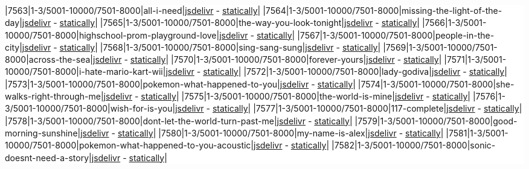 |7563|1-3/5001-10000/7501-8000|all-i-need|[jsdelivr](https://cdn.jsdelivr.net/gh/dbchord/png-old-c-1110x370_1-3/5001-10000/7501-8000/all-i-need.png) - [statically](https://cdn.statically.io/gh/dbchord/png-old-c-1110x370_1-3/img/5001-10000/7501-8000/all-i-need.png)|
|7564|1-3/5001-10000/7501-8000|missing-the-light-of-the-day|[jsdelivr](https://cdn.jsdelivr.net/gh/dbchord/png-old-c-1110x370_1-3/5001-10000/7501-8000/missing-the-light-of-the-day.png) - [statically](https://cdn.statically.io/gh/dbchord/png-old-c-1110x370_1-3/img/5001-10000/7501-8000/missing-the-light-of-the-day.png)|
|7565|1-3/5001-10000/7501-8000|the-way-you-look-tonight|[jsdelivr](https://cdn.jsdelivr.net/gh/dbchord/png-old-c-1110x370_1-3/5001-10000/7501-8000/the-way-you-look-tonight.png) - [statically](https://cdn.statically.io/gh/dbchord/png-old-c-1110x370_1-3/img/5001-10000/7501-8000/the-way-you-look-tonight.png)|
|7566|1-3/5001-10000/7501-8000|highschool-prom-playground-love|[jsdelivr](https://cdn.jsdelivr.net/gh/dbchord/png-old-c-1110x370_1-3/5001-10000/7501-8000/highschool-prom-playground-love.png) - [statically](https://cdn.statically.io/gh/dbchord/png-old-c-1110x370_1-3/img/5001-10000/7501-8000/highschool-prom-playground-love.png)|
|7567|1-3/5001-10000/7501-8000|people-in-the-city|[jsdelivr](https://cdn.jsdelivr.net/gh/dbchord/png-old-c-1110x370_1-3/5001-10000/7501-8000/people-in-the-city.png) - [statically](https://cdn.statically.io/gh/dbchord/png-old-c-1110x370_1-3/img/5001-10000/7501-8000/people-in-the-city.png)|
|7568|1-3/5001-10000/7501-8000|sing-sang-sung|[jsdelivr](https://cdn.jsdelivr.net/gh/dbchord/png-old-c-1110x370_1-3/5001-10000/7501-8000/sing-sang-sung.png) - [statically](https://cdn.statically.io/gh/dbchord/png-old-c-1110x370_1-3/img/5001-10000/7501-8000/sing-sang-sung.png)|
|7569|1-3/5001-10000/7501-8000|across-the-sea|[jsdelivr](https://cdn.jsdelivr.net/gh/dbchord/png-old-c-1110x370_1-3/5001-10000/7501-8000/across-the-sea.png) - [statically](https://cdn.statically.io/gh/dbchord/png-old-c-1110x370_1-3/img/5001-10000/7501-8000/across-the-sea.png)|
|7570|1-3/5001-10000/7501-8000|forever-yours|[jsdelivr](https://cdn.jsdelivr.net/gh/dbchord/png-old-c-1110x370_1-3/5001-10000/7501-8000/forever-yours.png) - [statically](https://cdn.statically.io/gh/dbchord/png-old-c-1110x370_1-3/img/5001-10000/7501-8000/forever-yours.png)|
|7571|1-3/5001-10000/7501-8000|i-hate-mario-kart-wii|[jsdelivr](https://cdn.jsdelivr.net/gh/dbchord/png-old-c-1110x370_1-3/5001-10000/7501-8000/i-hate-mario-kart-wii.png) - [statically](https://cdn.statically.io/gh/dbchord/png-old-c-1110x370_1-3/img/5001-10000/7501-8000/i-hate-mario-kart-wii.png)|
|7572|1-3/5001-10000/7501-8000|lady-godiva|[jsdelivr](https://cdn.jsdelivr.net/gh/dbchord/png-old-c-1110x370_1-3/5001-10000/7501-8000/lady-godiva.png) - [statically](https://cdn.statically.io/gh/dbchord/png-old-c-1110x370_1-3/img/5001-10000/7501-8000/lady-godiva.png)|
|7573|1-3/5001-10000/7501-8000|pokemon-what-happened-to-you|[jsdelivr](https://cdn.jsdelivr.net/gh/dbchord/png-old-c-1110x370_1-3/5001-10000/7501-8000/pokemon-what-happened-to-you.png) - [statically](https://cdn.statically.io/gh/dbchord/png-old-c-1110x370_1-3/img/5001-10000/7501-8000/pokemon-what-happened-to-you.png)|
|7574|1-3/5001-10000/7501-8000|she-walks-right-through-me|[jsdelivr](https://cdn.jsdelivr.net/gh/dbchord/png-old-c-1110x370_1-3/5001-10000/7501-8000/she-walks-right-through-me.png) - [statically](https://cdn.statically.io/gh/dbchord/png-old-c-1110x370_1-3/img/5001-10000/7501-8000/she-walks-right-through-me.png)|
|7575|1-3/5001-10000/7501-8000|the-world-is-mine|[jsdelivr](https://cdn.jsdelivr.net/gh/dbchord/png-old-c-1110x370_1-3/5001-10000/7501-8000/the-world-is-mine.png) - [statically](https://cdn.statically.io/gh/dbchord/png-old-c-1110x370_1-3/img/5001-10000/7501-8000/the-world-is-mine.png)|
|7576|1-3/5001-10000/7501-8000|wish-for-is-you|[jsdelivr](https://cdn.jsdelivr.net/gh/dbchord/png-old-c-1110x370_1-3/5001-10000/7501-8000/wish-for-is-you.png) - [statically](https://cdn.statically.io/gh/dbchord/png-old-c-1110x370_1-3/img/5001-10000/7501-8000/wish-for-is-you.png)|
|7577|1-3/5001-10000/7501-8000|117-complete|[jsdelivr](https://cdn.jsdelivr.net/gh/dbchord/png-old-c-1110x370_1-3/5001-10000/7501-8000/117-complete.png) - [statically](https://cdn.statically.io/gh/dbchord/png-old-c-1110x370_1-3/img/5001-10000/7501-8000/117-complete.png)|
|7578|1-3/5001-10000/7501-8000|dont-let-the-world-turn-past-me|[jsdelivr](https://cdn.jsdelivr.net/gh/dbchord/png-old-c-1110x370_1-3/5001-10000/7501-8000/dont-let-the-world-turn-past-me.png) - [statically](https://cdn.statically.io/gh/dbchord/png-old-c-1110x370_1-3/img/5001-10000/7501-8000/dont-let-the-world-turn-past-me.png)|
|7579|1-3/5001-10000/7501-8000|good-morning-sunshine|[jsdelivr](https://cdn.jsdelivr.net/gh/dbchord/png-old-c-1110x370_1-3/5001-10000/7501-8000/good-morning-sunshine.png) - [statically](https://cdn.statically.io/gh/dbchord/png-old-c-1110x370_1-3/img/5001-10000/7501-8000/good-morning-sunshine.png)|
|7580|1-3/5001-10000/7501-8000|my-name-is-alex|[jsdelivr](https://cdn.jsdelivr.net/gh/dbchord/png-old-c-1110x370_1-3/5001-10000/7501-8000/my-name-is-alex.png) - [statically](https://cdn.statically.io/gh/dbchord/png-old-c-1110x370_1-3/img/5001-10000/7501-8000/my-name-is-alex.png)|
|7581|1-3/5001-10000/7501-8000|pokemon-what-happened-to-you-acoustic|[jsdelivr](https://cdn.jsdelivr.net/gh/dbchord/png-old-c-1110x370_1-3/5001-10000/7501-8000/pokemon-what-happened-to-you-acoustic.png) - [statically](https://cdn.statically.io/gh/dbchord/png-old-c-1110x370_1-3/img/5001-10000/7501-8000/pokemon-what-happened-to-you-acoustic.png)|
|7582|1-3/5001-10000/7501-8000|sonic-doesnt-need-a-story|[jsdelivr](https://cdn.jsdelivr.net/gh/dbchord/png-old-c-1110x370_1-3/5001-10000/7501-8000/sonic-doesnt-need-a-story.png) - [statically](https://cdn.statically.io/gh/dbchord/png-old-c-1110x370_1-3/img/5001-10000/7501-8000/sonic-doesnt-need-a-story.png)|